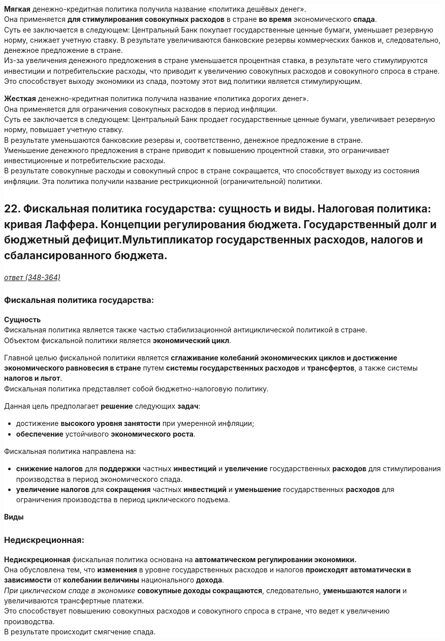 **Мягкая** денежно-кредитная политика получила название «политика дешёвых денег».\
Она применяется **для стимулирования совокупных расходов** в стране **во время** экономического **спада**.\
Суть ее заключается в следующем: Центральный Банк покупает государственные ценные бумаги, уменьшает резервную норму, снижает учетную ставку.
В результате увеличиваются банковские резервы коммерческих банков и, следовательно, денежное предложение в стране.\
Из-за увеличения денежного предложения в стране уменьшается процентная ставка, в результате чего стимулируются инвестиции и потребительские расходы, что приводит к увеличению совокупных расходов и совокупного спроса в стране.\
Это способствует выходу экономики из спада, поэтому этот вид политики является стимулирующим.

**Жесткая** денежно-кредитная политика получила название «политика дорогих денег».\
Она применяется для ограничения совокупных расходов в период инфляции.\
Суть ее заключается в следующем: Центральный Банк продает государственные ценные бумаги, увеличивает резервную норму, повышает учетную ставку.\
В результате уменьшаются банковские резервы и, соответственно, денежное предложение в стране.\
Уменьшение денежного предложения в стране приводит к повышению процентной ставки, это ограничивает инвестиционные и потребительские расходы.\
В результате совокупные расходы и совокупный спрос в стране сокращается, что способствует выходу из состояния инфляции. Эта политика получили название рестрикционной (ограничительной) политики.

<a name="ticket22"></a>
## 22\. Фискальная политика государства: сущность и виды. Налоговая политика: кривая Лаффера. Концепции регулирования бюджета. Государственный долг и бюджетный дефицит.Мультипликатор государственных расходов, налогов и сбалансированного бюджета.
[*ответ (348-364)*](ilinsk_clips/ticket22.pdf)
### **Фискальная политика государства:**
**Сущность**\
Фискальная политика является также частью стабилизационной антициклической политикой в стране.\
Объектом фискальной политики является **экономический цикл**.

Главной целью фискальной политики является **сглаживание колебаний экономических циклов и достижение экономического равновесия в стране** путем **системы государственных расходов** и **трансфертов**, а также системы **налогов и льгот**.\
Фискальная политика представляет собой бюджетно-налоговую политику.  

Данная цель предполагает **решение** следующих **задач**:
- достижение **высокого уровня занятости** при умеренной инфляции; 
- **обеспечение** устойчивого **экономического** **роста**.
 
Фискальная политика направлена на:
- **снижение налогов** для **поддержки** частных **инвестиций** и **увеличение** государственных **расходов** для стимулирования производства в период экономического спада.  
- **увеличение налогов** для **сокращения** частных **инвестиций** и **уменьшение** государственных **расходов** для ограничения производства в период циклического подъема.  

**Виды**
### Недискреционная:
**Недискреционная** фискальная политика основана на **автоматическом регулировании экономики.**\
Она обусловлена тем, что **изменения** в уровне государственных расходов и налогов **происходят** **автоматически в зависимости** от **колебании величины** национального **дохода**.\
*При циклическом спаде в экономике* **совокупные доходы сокращаются**, следовательно, **уменьшаются налоги** и увеличиваются трансфертные платежи.\
Это способствует повышению совокупных расходов и совокупного спроса в стране, что ведет к увеличению производства.\
В результате происходит смягчение спада.  
